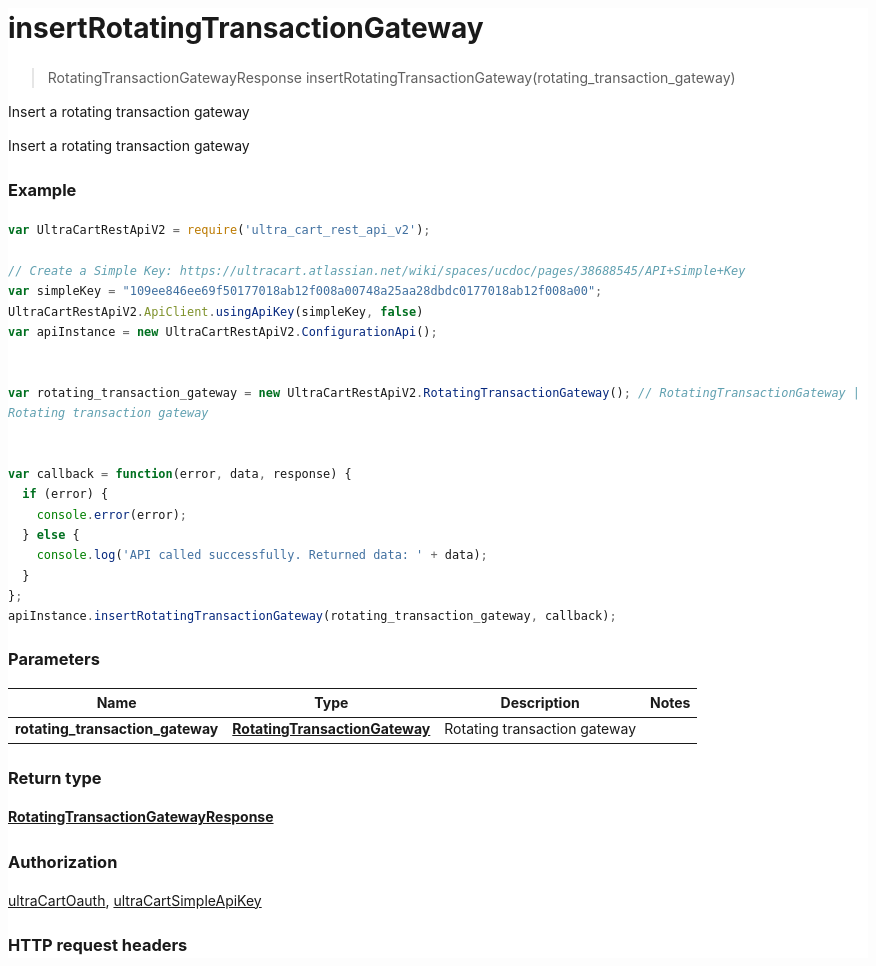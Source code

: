 <a name="insertRotatingTransactionGateway"></a>
# **insertRotatingTransactionGateway**
> RotatingTransactionGatewayResponse insertRotatingTransactionGateway(rotating_transaction_gateway)

Insert a rotating transaction gateway

Insert a rotating transaction gateway 

### Example
```javascript
var UltraCartRestApiV2 = require('ultra_cart_rest_api_v2');

// Create a Simple Key: https://ultracart.atlassian.net/wiki/spaces/ucdoc/pages/38688545/API+Simple+Key
var simpleKey = "109ee846ee69f50177018ab12f008a00748a25aa28dbdc0177018ab12f008a00";
UltraCartRestApiV2.ApiClient.usingApiKey(simpleKey, false)
var apiInstance = new UltraCartRestApiV2.ConfigurationApi();


var rotating_transaction_gateway = new UltraCartRestApiV2.RotatingTransactionGateway(); // RotatingTransactionGateway | Rotating transaction gateway


var callback = function(error, data, response) {
  if (error) {
    console.error(error);
  } else {
    console.log('API called successfully. Returned data: ' + data);
  }
};
apiInstance.insertRotatingTransactionGateway(rotating_transaction_gateway, callback);
```

### Parameters

Name | Type | Description  | Notes
------------- | ------------- | ------------- | -------------
 **rotating_transaction_gateway** | [**RotatingTransactionGateway**](RotatingTransactionGateway.md)| Rotating transaction gateway | 

### Return type

[**RotatingTransactionGatewayResponse**](RotatingTransactionGatewayResponse.md)

### Authorization

[ultraCartOauth](../README.md#ultraCartOauth), [ultraCartSimpleApiKey](../README.md#ultraCartSimpleApiKey)

### HTTP request headers
